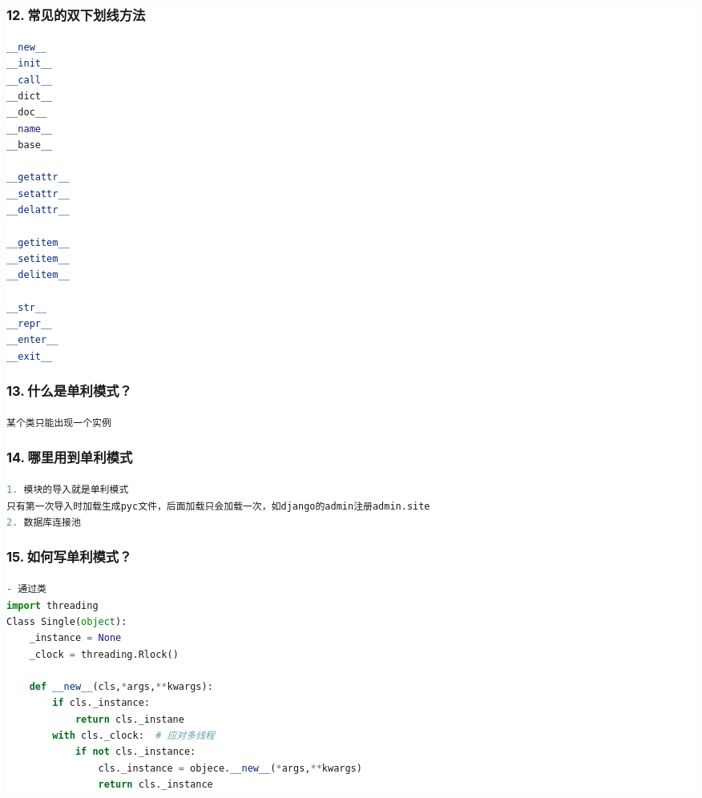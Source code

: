 ### 12. 常见的双下划线方法

```python
__new__   
__init__
__call__
__dict__
__doc__
__name__
__base__

__getattr__
__setattr__
__delattr__

__getitem__
__setitem__
__delitem__

__str__
__repr__
__enter__
__exit__
```

### 13. 什么是单利模式？

```python
某个类只能出现一个实例
```

### 14. 哪里用到单利模式

```python
1. 模块的导入就是单利模式
只有第一次导入时加载生成pyc文件，后面加载只会加载一次，如django的admin注册admin.site
2. 数据库连接池
```

### 15. 如何写单利模式？

```python
- 通过类
import threading
Class Single(object):
    _instance = None
    _clock = threading.Rlock()
    
    def __new__(cls,*args,**kwargs):
        if cls._instance:
            return cls._instane
        with cls._clock:  # 应对多线程
            if not cls._instance:
                cls._instance = objece.__new__(*args,**kwargs)
                return cls._instance
```
